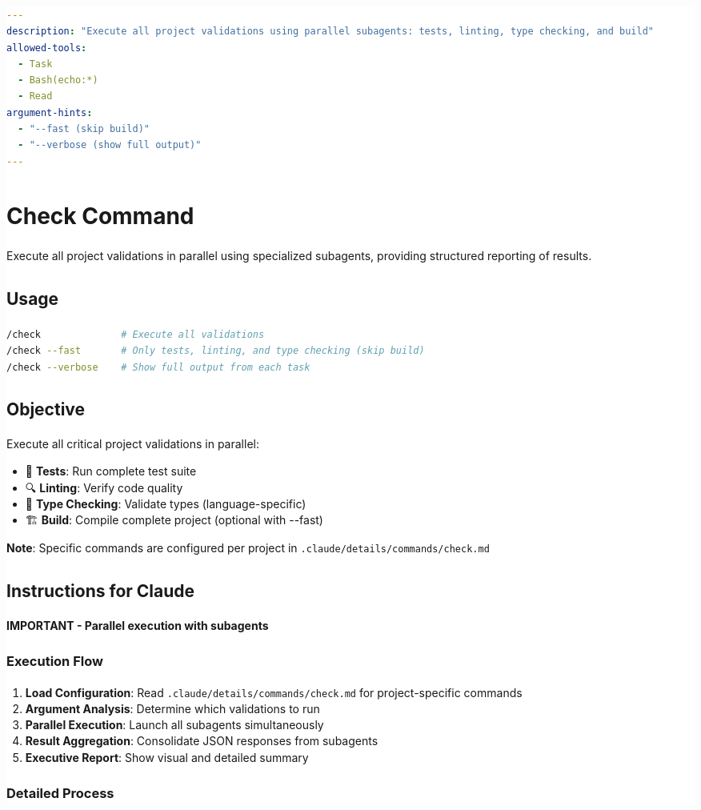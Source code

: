 ```yaml
---
description: "Execute all project validations using parallel subagents: tests, linting, type checking, and build"
allowed-tools:
  - Task
  - Bash(echo:*)
  - Read
argument-hints:
  - "--fast (skip build)"
  - "--verbose (show full output)"
---
```


# Check Command

Execute all project validations in parallel using specialized subagents, providing structured reporting of results.

## Usage

```bash
/check              # Execute all validations
/check --fast       # Only tests, linting, and type checking (skip build)
/check --verbose    # Show full output from each task
```

## Objective

Execute all critical project validations in parallel:
- 🧪 **Tests**: Run complete test suite
- 🔍 **Linting**: Verify code quality
- 📝 **Type Checking**: Validate types (language-specific)
- 🏗️ **Build**: Compile complete project (optional with --fast)

**Note**: Specific commands are configured per project in `.claude/details/commands/check.md`

## Instructions for Claude

**IMPORTANT - Parallel execution with subagents**

### Execution Flow

1. **Load Configuration**: Read `.claude/details/commands/check.md` for project-specific commands
2. **Argument Analysis**: Determine which validations to run
3. **Parallel Execution**: Launch all subagents simultaneously
4. **Result Aggregation**: Consolidate JSON responses from subagents
5. **Executive Report**: Show visual and detailed summary

### Detailed Process

